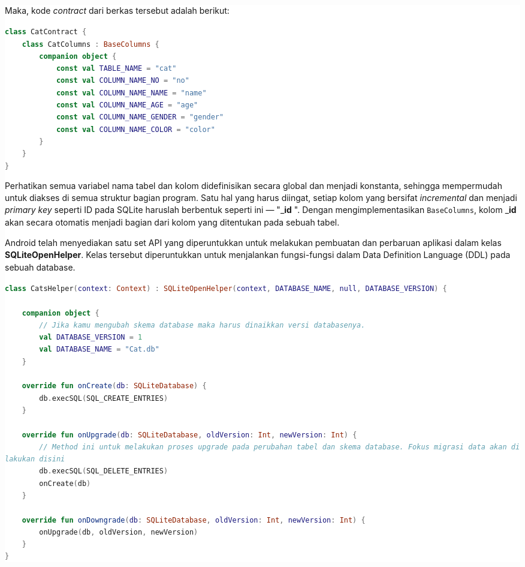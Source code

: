 Maka, kode _contract_ dari berkas tersebut adalah berikut:

```kotlin
class CatContract {
    class CatColumns : BaseColumns {
        companion object {
            const val TABLE_NAME = "cat"
            const val COLUMN_NAME_NO = "no"
            const val COLUMN_NAME_NAME = "name"
            const val COLUMN_NAME_AGE = "age"
            const val COLUMN_NAME_GENDER = "gender"
            const val COLUMN_NAME_COLOR = "color"
        }
    }
}
```

Perhatikan semua variabel nama tabel dan kolom didefinisikan secara global dan menjadi konstanta, sehingga mempermudah untuk diakses di semua struktur bagian program. Satu hal yang harus diingat, setiap kolom yang bersifat _incremental_ dan menjadi _primary key_ seperti ID pada SQLite haruslah berbentuk seperti ini —  "___id__ ". Dengan mengimplementasikan `BaseColumns`, kolom ___id__ akan secara otomatis menjadi bagian dari kolom yang ditentukan pada sebuah tabel.

Android telah menyediakan satu set API yang diperuntukkan untuk melakukan pembuatan dan perbaruan aplikasi dalam kelas __SQLiteOpenHelper__. Kelas tersebut diperuntukkan untuk menjalankan fungsi-fungsi dalam Data Definition Language (DDL) pada sebuah database.

```kotlin
class CatsHelper(context: Context) : SQLiteOpenHelper(context, DATABASE_NAME, null, DATABASE_VERSION) {
 
    companion object {
        // Jika kamu mengubah skema database maka harus dinaikkan versi databasenya.
        val DATABASE_VERSION = 1
        val DATABASE_NAME = "Cat.db"
    }
 
    override fun onCreate(db: SQLiteDatabase) {
        db.execSQL(SQL_CREATE_ENTRIES)
    }
 
    override fun onUpgrade(db: SQLiteDatabase, oldVersion: Int, newVersion: Int) {
        // Method ini untuk melakukan proses upgrade pada perubahan tabel dan skema database. Fokus migrasi data akan dilakukan disini
        db.execSQL(SQL_DELETE_ENTRIES)
        onCreate(db)
    }
 
    override fun onDowngrade(db: SQLiteDatabase, oldVersion: Int, newVersion: Int) {
        onUpgrade(db, oldVersion, newVersion)
    }
}
```
